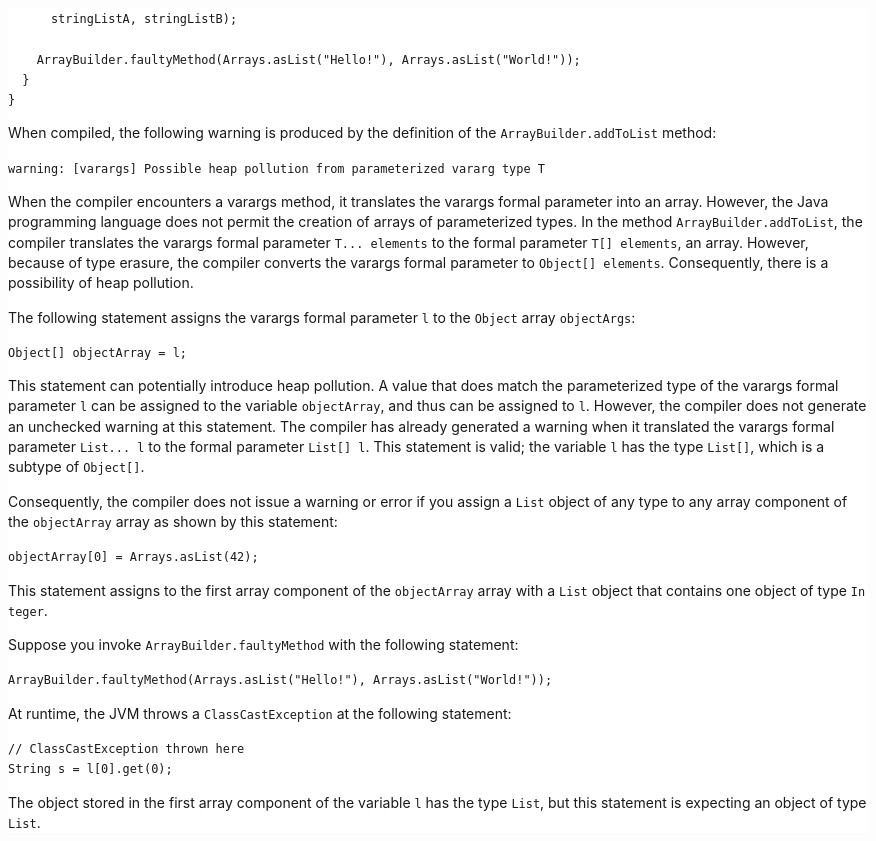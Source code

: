 ```
      stringListA, stringListB);

    ArrayBuilder.faultyMethod(Arrays.asList("Hello!"), Arrays.asList("World!"));
  }
}
```

When compiled, the following warning is produced by the definition of the `ArrayBuilder.addToList` method:

```
warning: [varargs] Possible heap pollution from parameterized vararg type T
```

When the compiler encounters a varargs method, it translates the varargs formal parameter into an array. However, the Java programming language does not permit the creation of arrays of parameterized types. In the method `ArrayBuilder.addToList`, the compiler translates the varargs formal parameter `T... elements` to the formal parameter `T[] elements`, an array. However, because of type erasure, the compiler converts the varargs formal parameter to `Object[] elements`. Consequently, there is a possibility of heap pollution.

The following statement assigns the varargs formal parameter `l` to the `Object` array `objectArgs`:

```
Object[] objectArray = l;
```

This statement can potentially introduce heap pollution. A value that does match the parameterized type of the varargs formal parameter `l` can be assigned to the variable `objectArray`, and thus can be assigned to `l`. However, the compiler does not generate an unchecked warning at this statement. The compiler has already generated a warning when it translated the varargs formal parameter `List... l` to the formal parameter `List[] l`. This statement is valid; the variable `l` has the type `List[]`, which is a subtype of `Object[]`.

Consequently, the compiler does not issue a warning or error if you assign a `List` object of any type to any array component of the `objectArray` array as shown by this statement:

```
objectArray[0] = Arrays.asList(42);
```

This statement assigns to the first array component of the `objectArray` array with a `List` object that contains one object of type `Integer`.

Suppose you invoke `ArrayBuilder.faultyMethod` with the following statement:

```
ArrayBuilder.faultyMethod(Arrays.asList("Hello!"), Arrays.asList("World!"));
```

At runtime, the JVM throws a `ClassCastException` at the following statement:

```
// ClassCastException thrown here
String s = l[0].get(0);
```

The object stored in the first array component of the variable `l` has the type `List`, but this statement is expecting an object of type `List`.
